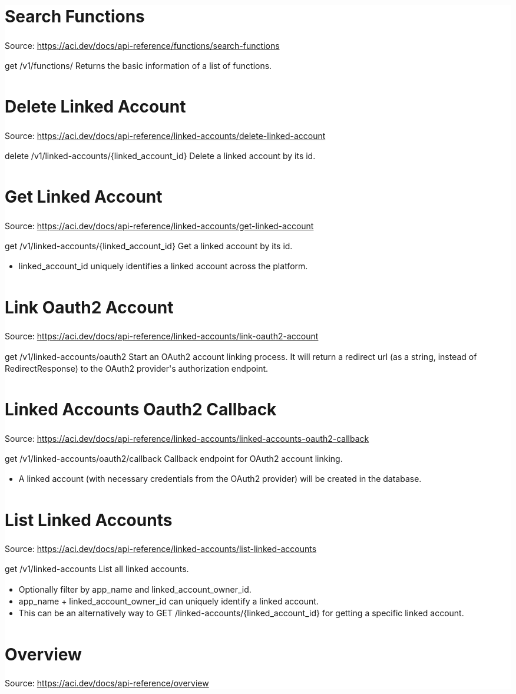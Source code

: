 # Search Functions
Source: https://aci.dev/docs/api-reference/functions/search-functions

get /v1/functions/
Returns the basic information of a list of functions.

# Delete Linked Account
Source: https://aci.dev/docs/api-reference/linked-accounts/delete-linked-account

delete /v1/linked-accounts/{linked_account_id}
Delete a linked account by its id.

# Get Linked Account
Source: https://aci.dev/docs/api-reference/linked-accounts/get-linked-account

get /v1/linked-accounts/{linked_account_id}
Get a linked account by its id.
- linked_account_id uniquely identifies a linked account across the platform.

# Link Oauth2 Account
Source: https://aci.dev/docs/api-reference/linked-accounts/link-oauth2-account

get /v1/linked-accounts/oauth2
Start an OAuth2 account linking process.
It will return a redirect url (as a string, instead of RedirectResponse) to the OAuth2 provider's authorization endpoint.

# Linked Accounts Oauth2 Callback
Source: https://aci.dev/docs/api-reference/linked-accounts/linked-accounts-oauth2-callback

get /v1/linked-accounts/oauth2/callback
Callback endpoint for OAuth2 account linking.
- A linked account (with necessary credentials from the OAuth2 provider) will be created in the database.

# List Linked Accounts
Source: https://aci.dev/docs/api-reference/linked-accounts/list-linked-accounts

get /v1/linked-accounts
List all linked accounts.
- Optionally filter by app_name and linked_account_owner_id.
- app_name + linked_account_owner_id can uniquely identify a linked account.
- This can be an alternatively way to GET /linked-accounts/{linked_account_id} for getting a specific linked account.

# Overview
Source: https://aci.dev/docs/api-reference/overview
